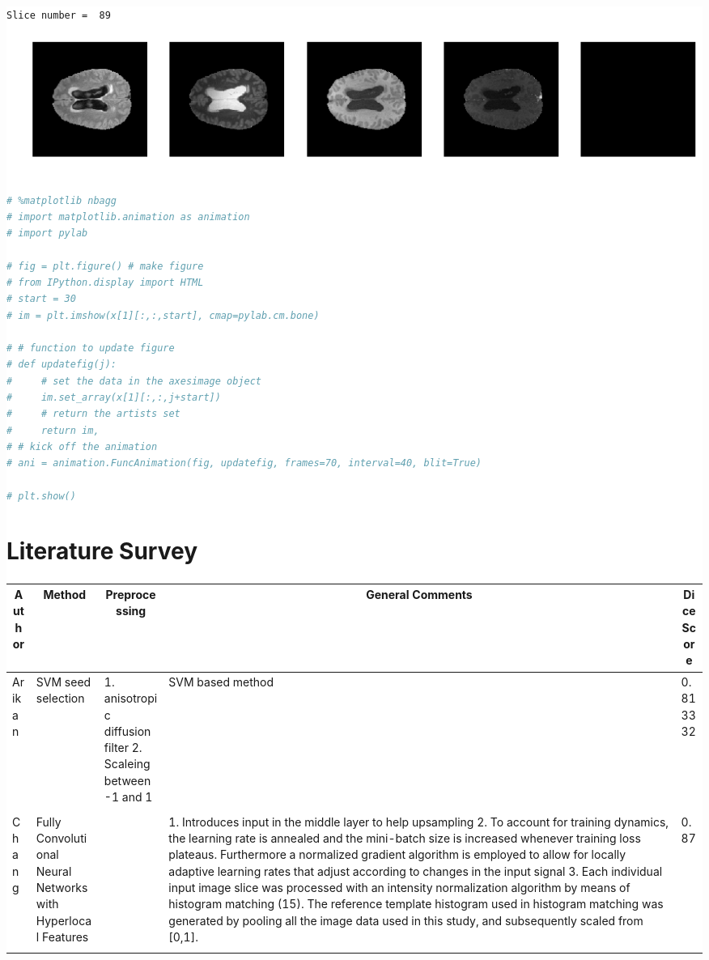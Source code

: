 
    Slice number =  89



![png](output_8_97.png)



```python
# %matplotlib nbagg
# import matplotlib.animation as animation
# import pylab

# fig = plt.figure() # make figure
# from IPython.display import HTML
# start = 30
# im = plt.imshow(x[1][:,:,start], cmap=pylab.cm.bone)

# # function to update figure
# def updatefig(j):
#     # set the data in the axesimage object
#     im.set_array(x[1][:,:,j+start])
#     # return the artists set
#     return im,
# # kick off the animation
# ani = animation.FuncAnimation(fig, updatefig, frames=70, interval=40, blit=True)

# plt.show()
```

# Literature Survey

| Author                                                     	| Method                                                       	| Preprocessing                                                                 	| General Comments                                                                                                                                                                                                                                                                                                                                                                                                                                                                                                                                                                                                                                                  	| Dice Score 	|
|------------------------------------------------------------	|--------------------------------------------------------------	|-------------------------------------------------------------------------------	|-------------------------------------------------------------------------------------------------------------------------------------------------------------------------------------------------------------------------------------------------------------------------------------------------------------------------------------------------------------------------------------------------------------------------------------------------------------------------------------------------------------------------------------------------------------------------------------------------------------------------------------------------------------------	|------------	|
| Arikan                                                     	| SVM seed selection                                           	| 1. anisotropic diffusion filter  2. Scaleing between -1 and 1                 	| SVM based method                                                                                                                                                                                                                                                                                                                                                                                                                                                                                                                                                                                                                                                  	| 0.813332   	|
|                                                            	|                                                              	|                                                                               	|                                                                                                                                                                                                                                                                                                                                                                                                                                                                                                                                                                                                                                                                   	|            	|
| Chang                                                      	| Fully Convolutional Neural Networks with Hyperlocal Features 	|                                                                               	| 1. Introduces input in the middle layer to help upsampling  2. To account for training dynamics, the learning rate is annealed and the mini-batch size is increased whenever training loss plateaus. Furthermore a normalized gradient algorithm is employed to allow for locally adaptive learning rates that adjust according to changes in the input signal  3. Each individual input image slice was processed with an intensity normalization algorithm by means of histogram matching (15). The reference template histogram used in histogram matching was generated by pooling all the image data used in this study, and subsequently scaled from [0,1]. 	| 0.87       	|
|                                                            	|                                                              	|                                                                               	|                                                                                                                                                                                                                                                                                                                                                                                                                                                                                                                                                                                                                                                                   	|            	|